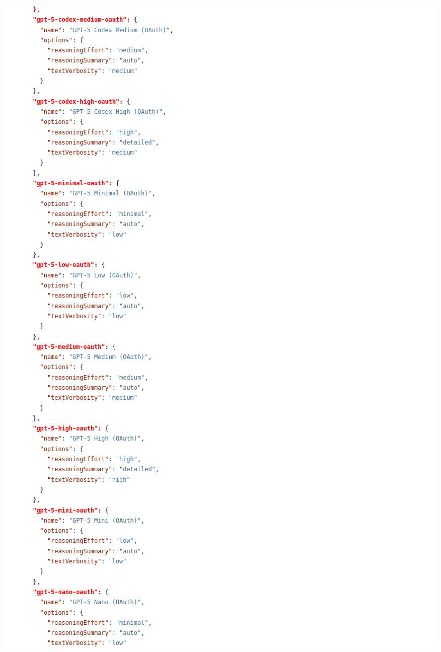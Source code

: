 ```json
        },
        "gpt-5-codex-medium-oauth": {
          "name": "GPT-5 Codex Medium (OAuth)",
          "options": {
            "reasoningEffort": "medium",
            "reasoningSummary": "auto",
            "textVerbosity": "medium"
          }
        },
        "gpt-5-codex-high-oauth": {
          "name": "GPT-5 Codex High (OAuth)",
          "options": {
            "reasoningEffort": "high",
            "reasoningSummary": "detailed",
            "textVerbosity": "medium"
          }
        },
        "gpt-5-minimal-oauth": {
          "name": "GPT-5 Minimal (OAuth)",
          "options": {
            "reasoningEffort": "minimal",
            "reasoningSummary": "auto",
            "textVerbosity": "low"
          }
        },
        "gpt-5-low-oauth": {
          "name": "GPT-5 Low (OAuth)",
          "options": {
            "reasoningEffort": "low",
            "reasoningSummary": "auto",
            "textVerbosity": "low"
          }
        },
        "gpt-5-medium-oauth": {
          "name": "GPT-5 Medium (OAuth)",
          "options": {
            "reasoningEffort": "medium",
            "reasoningSummary": "auto",
            "textVerbosity": "medium"
          }
        },
        "gpt-5-high-oauth": {
          "name": "GPT-5 High (OAuth)",
          "options": {
            "reasoningEffort": "high",
            "reasoningSummary": "detailed",
            "textVerbosity": "high"
          }
        },
        "gpt-5-mini-oauth": {
          "name": "GPT-5 Mini (OAuth)",
          "options": {
            "reasoningEffort": "low",
            "reasoningSummary": "auto",
            "textVerbosity": "low"
          }
        },
        "gpt-5-nano-oauth": {
          "name": "GPT-5 Nano (OAuth)",
          "options": {
            "reasoningEffort": "minimal",
            "reasoningSummary": "auto",
            "textVerbosity": "low"
```